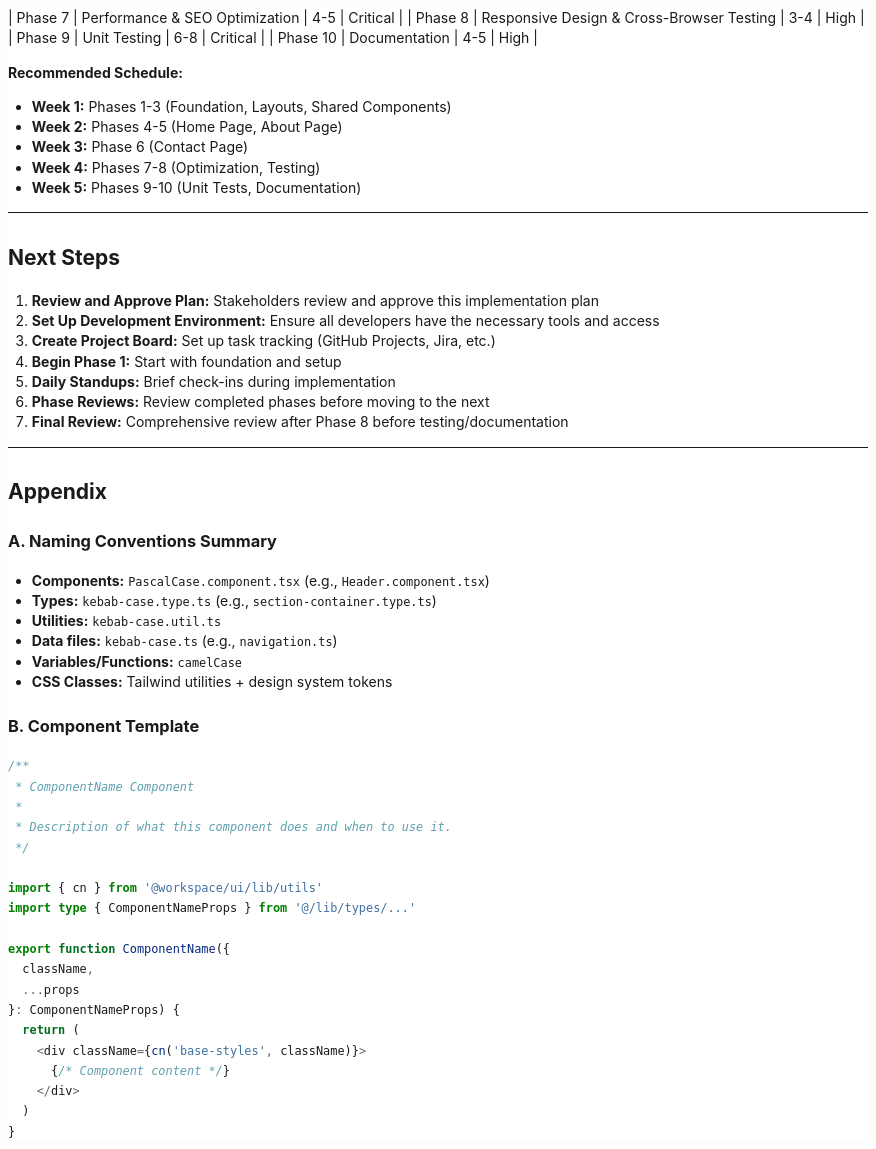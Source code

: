| Phase 7  | Performance & SEO Optimization            | 4-5             | Critical |
| Phase 8  | Responsive Design & Cross-Browser Testing | 3-4             | High     |
| Phase 9  | Unit Testing                              | 6-8             | Critical |
| Phase 10 | Documentation                             | 4-5             | High     |

**Recommended Schedule:**

- **Week 1:** Phases 1-3 (Foundation, Layouts, Shared Components)
- **Week 2:** Phases 4-5 (Home Page, About Page)
- **Week 3:** Phase 6 (Contact Page)
- **Week 4:** Phases 7-8 (Optimization, Testing)
- **Week 5:** Phases 9-10 (Unit Tests, Documentation)

---

## Next Steps

1. **Review and Approve Plan:** Stakeholders review and approve this implementation plan
2. **Set Up Development Environment:** Ensure all developers have the necessary tools and access
3. **Create Project Board:** Set up task tracking (GitHub Projects, Jira, etc.)
4. **Begin Phase 1:** Start with foundation and setup
5. **Daily Standups:** Brief check-ins during implementation
6. **Phase Reviews:** Review completed phases before moving to the next
7. **Final Review:** Comprehensive review after Phase 8 before testing/documentation

---

## Appendix

### A. Naming Conventions Summary

- **Components:** `PascalCase.component.tsx` (e.g., `Header.component.tsx`)
- **Types:** `kebab-case.type.ts` (e.g., `section-container.type.ts`)
- **Utilities:** `kebab-case.util.ts`
- **Data files:** `kebab-case.ts` (e.g., `navigation.ts`)
- **Variables/Functions:** `camelCase`
- **CSS Classes:** Tailwind utilities + design system tokens

### B. Component Template

```typescript
/**
 * ComponentName Component
 *
 * Description of what this component does and when to use it.
 */

import { cn } from '@workspace/ui/lib/utils'
import type { ComponentNameProps } from '@/lib/types/...'

export function ComponentName({
  className,
  ...props
}: ComponentNameProps) {
  return (
    <div className={cn('base-styles', className)}>
      {/* Component content */}
    </div>
  )
}
```
